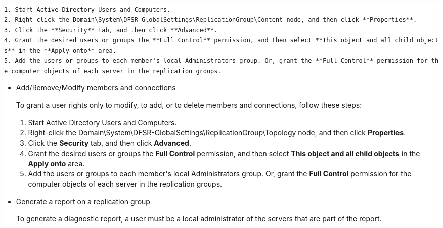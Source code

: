     1. Start Active Directory Users and Computers.
    2. Right-click the Domain\System\DFSR-GlobalSettings\ReplicationGroup\Content node, and then click **Properties**.
    3. Click the **Security** tab, and then click **Advanced**.
    4. Grant the desired users or groups the **Full Control** permission, and then select **This object and all child objects** in the **Apply onto** area.
    5. Add the users or groups to each member's local Administrators group. Or, grant the **Full Control** permission for the computer objects of each server in the replication groups.

- Add/Remove/Modify members and connections

    To grant a user rights only to modify, to add, or to delete members and connections, follow these steps:

    1. Start Active Directory Users and Computers.
    2. Right-click the Domain\System\DFSR-GlobalSettings\ReplicationGroup\Topology node, and then click **Properties**.
    3. Click the **Security** tab, and then click **Advanced**.
    4. Grant the desired users or groups the **Full Control** permission, and then select **This object and all child objects** in the **Apply onto** area.
    5. Add the users or groups to each member's local Administrators group. Or, grant the **Full Control** permission for the computer objects of each server in the replication groups.

- Generate a report on a replication group

    To generate a diagnostic report, a user must be a local administrator of the servers that are part of the report.
